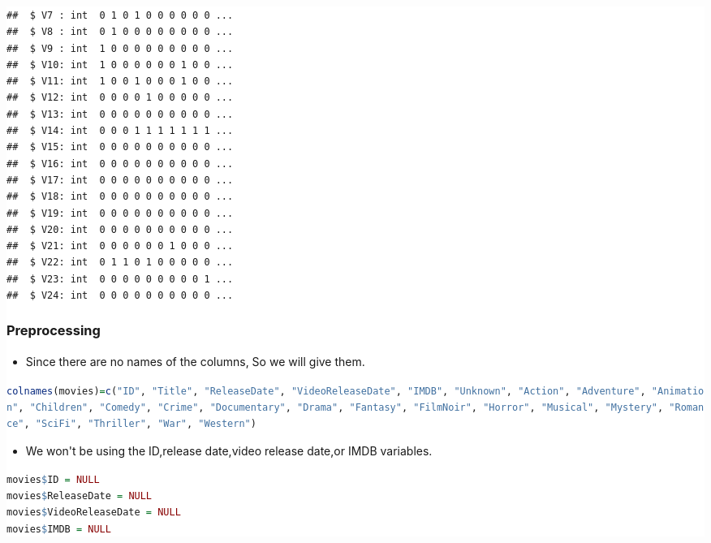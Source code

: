     ##  $ V7 : int  0 1 0 1 0 0 0 0 0 0 ...
    ##  $ V8 : int  0 1 0 0 0 0 0 0 0 0 ...
    ##  $ V9 : int  1 0 0 0 0 0 0 0 0 0 ...
    ##  $ V10: int  1 0 0 0 0 0 0 1 0 0 ...
    ##  $ V11: int  1 0 0 1 0 0 0 1 0 0 ...
    ##  $ V12: int  0 0 0 0 1 0 0 0 0 0 ...
    ##  $ V13: int  0 0 0 0 0 0 0 0 0 0 ...
    ##  $ V14: int  0 0 0 1 1 1 1 1 1 1 ...
    ##  $ V15: int  0 0 0 0 0 0 0 0 0 0 ...
    ##  $ V16: int  0 0 0 0 0 0 0 0 0 0 ...
    ##  $ V17: int  0 0 0 0 0 0 0 0 0 0 ...
    ##  $ V18: int  0 0 0 0 0 0 0 0 0 0 ...
    ##  $ V19: int  0 0 0 0 0 0 0 0 0 0 ...
    ##  $ V20: int  0 0 0 0 0 0 0 0 0 0 ...
    ##  $ V21: int  0 0 0 0 0 0 1 0 0 0 ...
    ##  $ V22: int  0 1 1 0 1 0 0 0 0 0 ...
    ##  $ V23: int  0 0 0 0 0 0 0 0 0 1 ...
    ##  $ V24: int  0 0 0 0 0 0 0 0 0 0 ...

### Preprocessing

-   Since there are no names of the columns, So we will give them.

``` r
colnames(movies)=c("ID", "Title", "ReleaseDate", "VideoReleaseDate", "IMDB", "Unknown", "Action", "Adventure", "Animation", "Children", "Comedy", "Crime", "Documentary", "Drama", "Fantasy", "FilmNoir", "Horror", "Musical", "Mystery", "Romance", "SciFi", "Thriller", "War", "Western") 
```

-   We won't be using the ID,release date,video release date,or IMDB variables.

``` r
movies$ID = NULL
movies$ReleaseDate = NULL
movies$VideoReleaseDate = NULL
movies$IMDB = NULL
```
